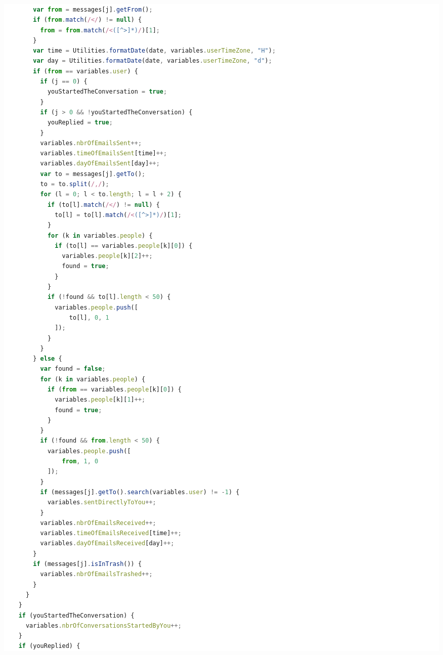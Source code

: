 ```javascript
        var from = messages[j].getFrom();
        if (from.match(/</) != null) {
          from = from.match(/<([^>]*)/)[1];
        }
        var time = Utilities.formatDate(date, variables.userTimeZone, "H");
        var day = Utilities.formatDate(date, variables.userTimeZone, "d");
        if (from == variables.user) {
          if (j == 0) {
            youStartedTheConversation = true;
          }
          if (j > 0 && !youStartedTheConversation) {
            youReplied = true;
          }
          variables.nbrOfEmailsSent++;
          variables.timeOfEmailsSent[time]++;
          variables.dayOfEmailsSent[day]++;
          var to = messages[j].getTo();
          to = to.split(/,/);
          for (l = 0; l < to.length; l = l + 2) {
            if (to[l].match(/</) != null) {
              to[l] = to[l].match(/<([^>]*)/)[1];
            }
            for (k in variables.people) {
              if (to[l] == variables.people[k][0]) {
                variables.people[k][2]++;
                found = true;
              }
            }
            if (!found && to[l].length < 50) {
              variables.people.push([
                  to[l], 0, 1
              ]);
            }
          }
        } else {
          var found = false;
          for (k in variables.people) {
            if (from == variables.people[k][0]) {
              variables.people[k][1]++;
              found = true;
            }
          }
          if (!found && from.length < 50) {
            variables.people.push([
                from, 1, 0
            ]);
          }
          if (messages[j].getTo().search(variables.user) != -1) {
            variables.sentDirectlyToYou++;
          }
          variables.nbrOfEmailsReceived++;
          variables.timeOfEmailsReceived[time]++;
          variables.dayOfEmailsReceived[day]++;
        }
        if (messages[j].isInTrash()) {
          variables.nbrOfEmailsTrashed++;
        }
      }
    }
    if (youStartedTheConversation) {
      variables.nbrOfConversationsStartedByYou++;
    }
    if (youReplied) {
```

 [1]: https://elbauldelprogramador.com/futuro-ides-de-escritorio/ "5 Razones por las cuales en 5 años los IDEs de escritorio estarán muertos"